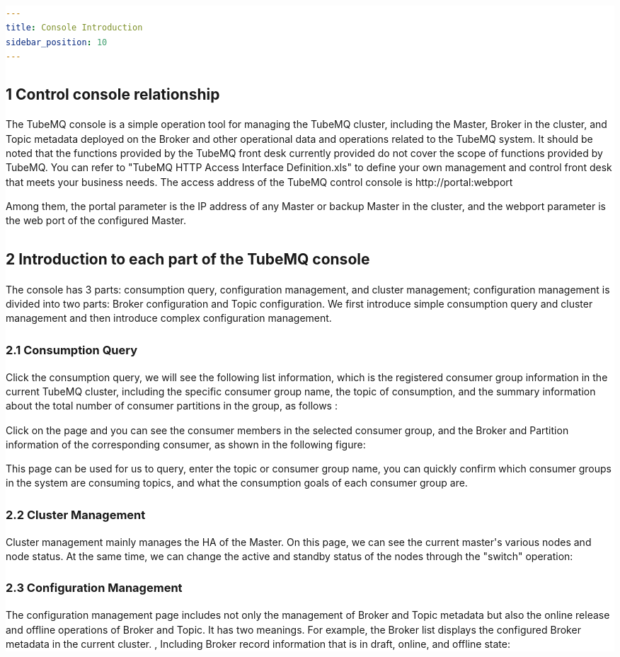 ```yaml
---
title: Console Introduction
sidebar_position: 10
---
```


## 1 Control console relationship

The TubeMQ console is a simple operation tool for managing the TubeMQ cluster, including the Master, Broker in the cluster, and Topic metadata deployed on the Broker and other operational data and operations related to the TubeMQ system. It should be noted that the functions provided by the TubeMQ front desk currently provided do not cover the scope of functions provided by TubeMQ. You can refer to "TubeMQ HTTP Access Interface Definition.xls" to define your own management and control front desk that meets your business needs. The access address of the TubeMQ control console is http://portal:webport

Among them, the portal parameter is the IP address of any Master or backup Master in the cluster, and the webport parameter is the web port of the configured Master.


## 2 Introduction to each part of the TubeMQ console

The console has 3 parts: consumption query, configuration management, and cluster management; configuration management is divided into two parts: Broker configuration and Topic configuration. We first introduce simple consumption query and cluster management and then introduce complex configuration management.

### 2.1 Consumption Query

Click the consumption query, we will see the following list information, which is the registered consumer group information in the current TubeMQ cluster, including the specific consumer group name, the topic of consumption, and the summary information about the total number of consumer partitions in the group, as follows :

Click on the page and you can see the consumer members in the selected consumer group, and the Broker and Partition information of the corresponding consumer, as shown in the following figure:

This page can be used for us to query, enter the topic or consumer group name, you can quickly confirm which consumer groups in the system are consuming topics, and what the consumption goals of each consumer group are.

### 2.2 Cluster Management

Cluster management mainly manages the HA of the Master. On this page, we can see the current master's various nodes and node status. At the same time, we can change the active and standby status of the nodes through the "switch" operation:

### 2.3 Configuration Management

The configuration management page includes not only the management of Broker and Topic metadata but also the online release and offline operations of Broker and Topic. It has two meanings. For example, the Broker list displays the configured Broker metadata in the current cluster. , Including Broker record information that is in draft, online, and offline state:
